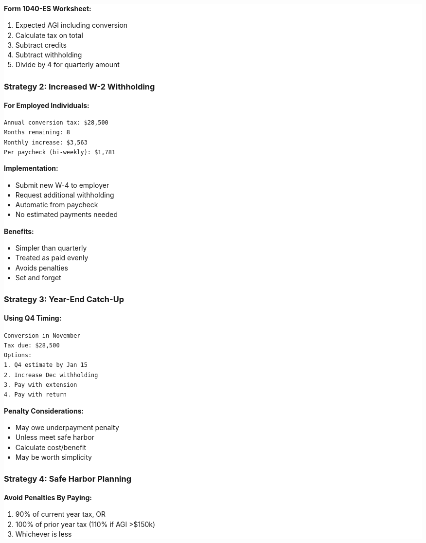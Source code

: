 **Form 1040-ES Worksheet:**
1. Expected AGI including conversion
2. Calculate tax on total
3. Subtract credits
4. Subtract withholding
5. Divide by 4 for quarterly amount

### Strategy 2: Increased W-2 Withholding

**For Employed Individuals:**
```
Annual conversion tax: $28,500
Months remaining: 8
Monthly increase: $3,563
Per paycheck (bi-weekly): $1,781
```

**Implementation:**
- Submit new W-4 to employer
- Request additional withholding
- Automatic from paycheck
- No estimated payments needed

**Benefits:**
- Simpler than quarterly
- Treated as paid evenly
- Avoids penalties
- Set and forget

### Strategy 3: Year-End Catch-Up

**Using Q4 Timing:**
```
Conversion in November
Tax due: $28,500
Options:
1. Q4 estimate by Jan 15
2. Increase Dec withholding
3. Pay with extension
4. Pay with return
```

**Penalty Considerations:**
- May owe underpayment penalty
- Unless meet safe harbor
- Calculate cost/benefit
- May be worth simplicity

### Strategy 4: Safe Harbor Planning

**Avoid Penalties By Paying:**
1. 90% of current year tax, OR
2. 100% of prior year tax (110% if AGI >$150k)
3. Whichever is less
